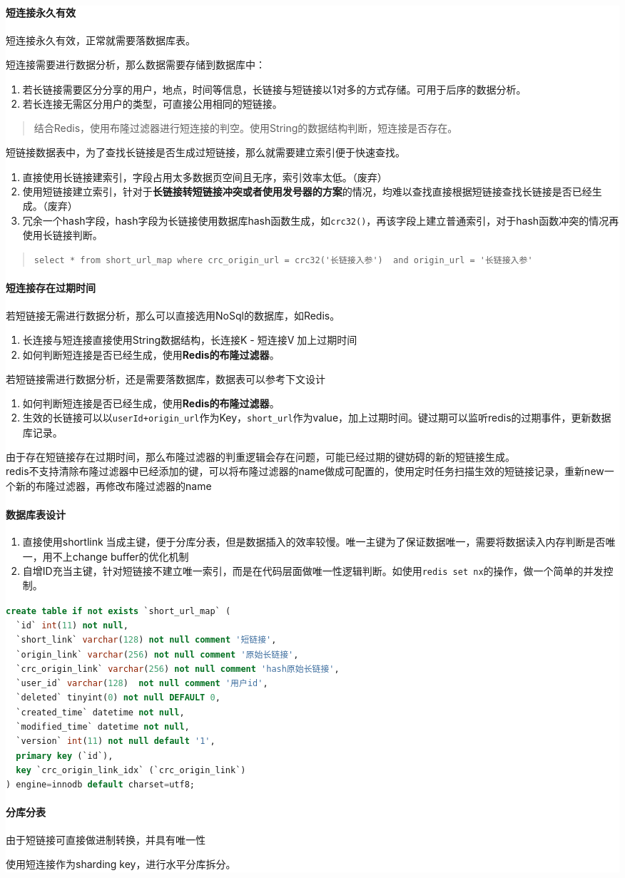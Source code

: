 
#### 短连接永久有效
短连接永久有效，正常就需要落数据库表。

短连接需要进行数据分析，那么数据需要存储到数据库中：
1. 若长链接需要区分分享的用户，地点，时间等信息，长链接与短链接以1对多的方式存储。可用于后序的数据分析。
2. 若长连接无需区分用户的类型，可直接公用相同的短链接。

> 结合Redis，使用布隆过滤器进行短连接的判空。使用String的数据结构判断，短连接是否存在。


短链接数据表中，为了查找长链接是否生成过短链接，那么就需要建立索引便于快速查找。
1. 直接使用长链接建索引，字段占用太多数据页空间且无序，索引效率太低。（废弃）
2. 使用短链接建立索引，针对于**长链接转短链接冲突或者使用发号器的方案**的情况，均难以查找直接根据短链接查找长链接是否已经生成。（废弃）
3. 冗余一个hash字段，hash字段为长链接使用数据库hash函数生成，如`crc32()`，再该字段上建立普通索引，对于hash函数冲突的情况再使用长链接判断。
> `select * from short_url_map where crc_origin_url = crc32('长链接入参')  and origin_url = '长链接入参'`

#### 短连接存在过期时间

若短链接无需进行数据分析，那么可以直接选用NoSql的数据库，如Redis。
1. 长连接与短连接直接使用String数据结构，长连接K - 短连接V 加上过期时间
2. 如何判断短连接是否已经生成，使用**Redis的布隆过滤器**。

若短链接需进行数据分析，还是需要落数据库，数据表可以参考下文设计
1. 如何判断短连接是否已经生成，使用**Redis的布隆过滤器**。
2. 生效的长链接可以以`userId+origin_url`作为Key，`short_url`作为value，加上过期时间。键过期可以监听redis的过期事件，更新数据库记录。


由于存在短链接存在过期时间，那么布隆过滤器的判重逻辑会存在问题，可能已经过期的键妨碍的新的短链接生成。\
redis不支持清除布隆过滤器中已经添加的键，可以将布隆过滤器的name做成可配置的，使用定时任务扫描生效的短链接记录，重新new一个新的布隆过滤器，再修改布隆过滤器的name


#### 数据库表设计

1. 直接使用shortlink 当成主键，便于分库分表，但是数据插入的效率较慢。唯一主键为了保证数据唯一，需要将数据读入内存判断是否唯一，用不上change buffer的优化机制
2. 自增ID充当主键，针对短链接不建立唯一索引，而是在代码层面做唯一性逻辑判断。如使用`redis set nx`的操作，做一个简单的并发控制。

```sql
create table if not exists `short_url_map` (
  `id` int(11) not null,
  `short_link` varchar(128) not null comment '短链接',
  `origin_link` varchar(256) not null comment '原始长链接',
  `crc_origin_link` varchar(256) not null comment 'hash原始长链接',
  `user_id` varchar(128)  not null comment '用户id',
  `deleted` tinyint(0) not null DEFAULT 0,
  `created_time` datetime not null,
  `modified_time` datetime not null,
  `version` int(11) not null default '1',
  primary key (`id`),
  key `crc_origin_link_idx` (`crc_origin_link`)
) engine=innodb default charset=utf8;
```

#### 分库分表
由于短链接可直接做进制转换，并具有唯一性

使用短连接作为sharding key，进行水平分库拆分。

